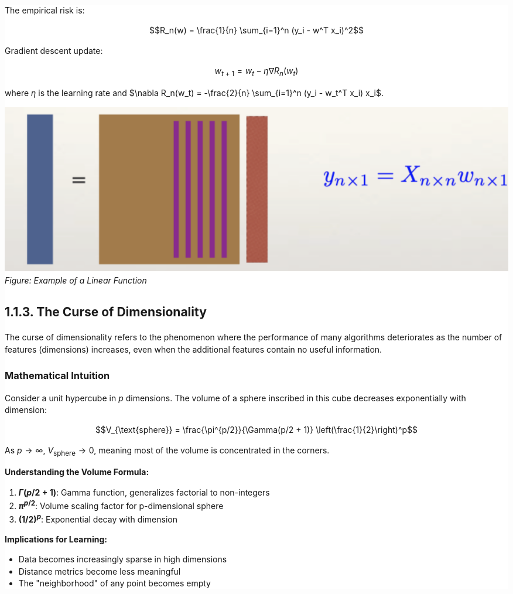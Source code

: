 The empirical risk is:
```math
R_n(w) = \frac{1}{n} \sum_{i=1}^n (y_i - w^T x_i)^2
```

Gradient descent update:
```math
w_{t+1} = w_t - \eta \nabla R_n(w_t)
```

where $`\eta`$ is the learning rate and $`\nabla R_n(w_t) = -\frac{2}{n} \sum_{i=1}^n (y_i - w_t^T x_i) x_i`$.

![Linear Function Example](img/linear_function.png)
*Figure: Example of a Linear Function*

## 1.1.3. The Curse of Dimensionality

The curse of dimensionality refers to the phenomenon where the performance of many algorithms deteriorates as the number of features (dimensions) increases, even when the additional features contain no useful information.

### Mathematical Intuition

Consider a unit hypercube in $`p`$ dimensions. The volume of a sphere inscribed in this cube decreases exponentially with dimension:

```math
V_{\text{sphere}} = \frac{\pi^{p/2}}{\Gamma(p/2 + 1)} \left(\frac{1}{2}\right)^p
```

As $`p \rightarrow \infty`$, $`V_{\text{sphere}} \rightarrow 0`$, meaning most of the volume is concentrated in the corners.

**Understanding the Volume Formula:**

1. **$`\Gamma(p/2 + 1)`$**: Gamma function, generalizes factorial to non-integers
2. **$`\pi^{p/2}`$**: Volume scaling factor for p-dimensional sphere
3. **$`(1/2)^p`$**: Exponential decay with dimension

**Implications for Learning:**
- Data becomes increasingly sparse in high dimensions
- Distance metrics become less meaningful
- The "neighborhood" of any point becomes empty

